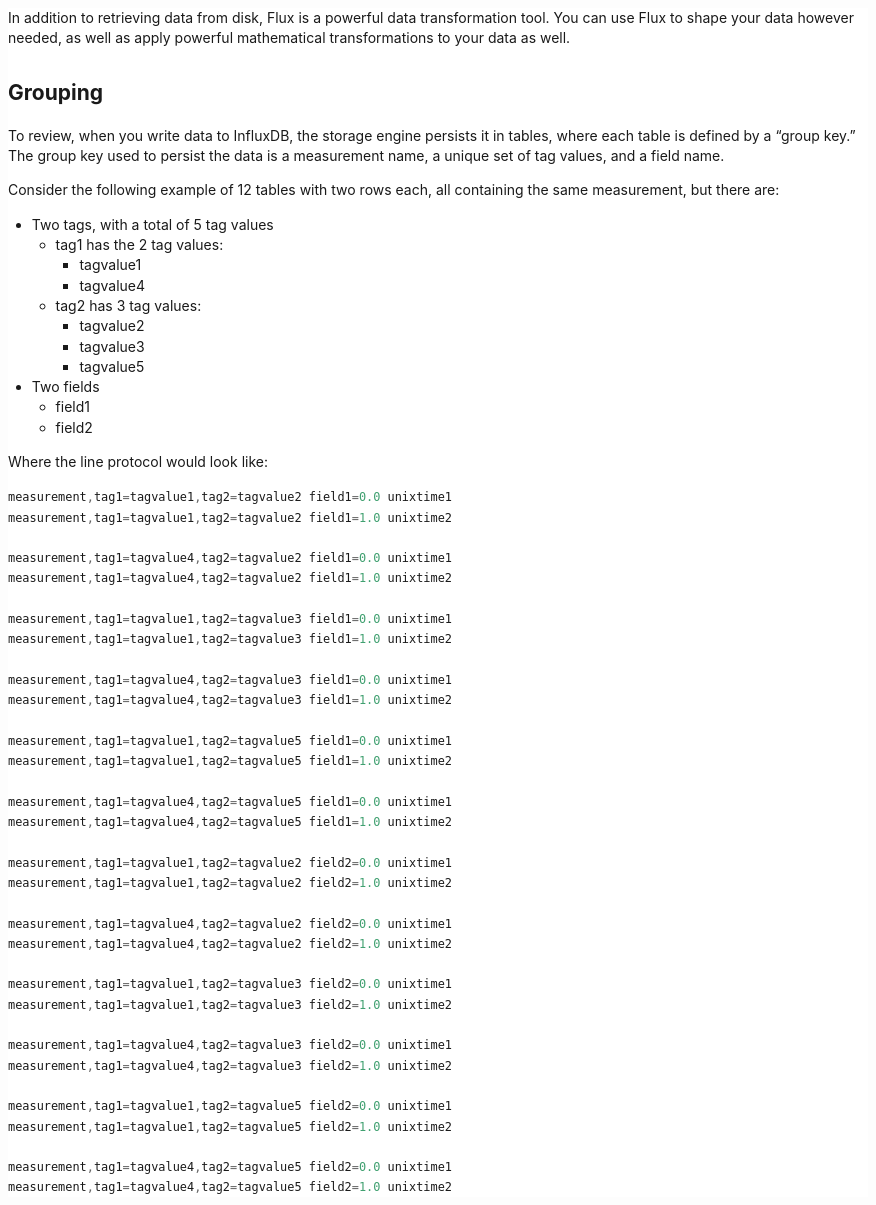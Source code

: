 In addition to retrieving data from disk, Flux is a powerful data transformation tool. You can use Flux to shape your data however needed, as well as apply powerful mathematical transformations to your data as well.


## Grouping

To review, when you write data to InfluxDB, the storage engine persists it in tables, where each table is defined by a “group key.” The group key used to persist the data is a measurement name, a unique set of tag values, and a field name.

Consider the following example of 12 tables with two rows each, all containing the same measurement, but there are:



* Two tags, with a total of 5 tag values
    * tag1 has the 2 tag values: 
        * tagvalue1  
        * tagvalue4
    * tag2 has 3 tag values:
        * tagvalue2
        * tagvalue3
        * tagvalue5
* Two fields
    * field1
    * field2

Where the line protocol would look like: 


```js
measurement,tag1=tagvalue1,tag2=tagvalue2 field1=0.0 unixtime1
measurement,tag1=tagvalue1,tag2=tagvalue2 field1=1.0 unixtime2

measurement,tag1=tagvalue4,tag2=tagvalue2 field1=0.0 unixtime1
measurement,tag1=tagvalue4,tag2=tagvalue2 field1=1.0 unixtime2

measurement,tag1=tagvalue1,tag2=tagvalue3 field1=0.0 unixtime1
measurement,tag1=tagvalue1,tag2=tagvalue3 field1=1.0 unixtime2

measurement,tag1=tagvalue4,tag2=tagvalue3 field1=0.0 unixtime1
measurement,tag1=tagvalue4,tag2=tagvalue3 field1=1.0 unixtime2

measurement,tag1=tagvalue1,tag2=tagvalue5 field1=0.0 unixtime1
measurement,tag1=tagvalue1,tag2=tagvalue5 field1=1.0 unixtime2

measurement,tag1=tagvalue4,tag2=tagvalue5 field1=0.0 unixtime1
measurement,tag1=tagvalue4,tag2=tagvalue5 field1=1.0 unixtime2

measurement,tag1=tagvalue1,tag2=tagvalue2 field2=0.0 unixtime1
measurement,tag1=tagvalue1,tag2=tagvalue2 field2=1.0 unixtime2

measurement,tag1=tagvalue4,tag2=tagvalue2 field2=0.0 unixtime1
measurement,tag1=tagvalue4,tag2=tagvalue2 field2=1.0 unixtime2

measurement,tag1=tagvalue1,tag2=tagvalue3 field2=0.0 unixtime1
measurement,tag1=tagvalue1,tag2=tagvalue3 field2=1.0 unixtime2

measurement,tag1=tagvalue4,tag2=tagvalue3 field2=0.0 unixtime1
measurement,tag1=tagvalue4,tag2=tagvalue3 field2=1.0 unixtime2

measurement,tag1=tagvalue1,tag2=tagvalue5 field2=0.0 unixtime1
measurement,tag1=tagvalue1,tag2=tagvalue5 field2=1.0 unixtime2

measurement,tag1=tagvalue4,tag2=tagvalue5 field2=0.0 unixtime1
measurement,tag1=tagvalue4,tag2=tagvalue5 field2=1.0 unixtime2
```